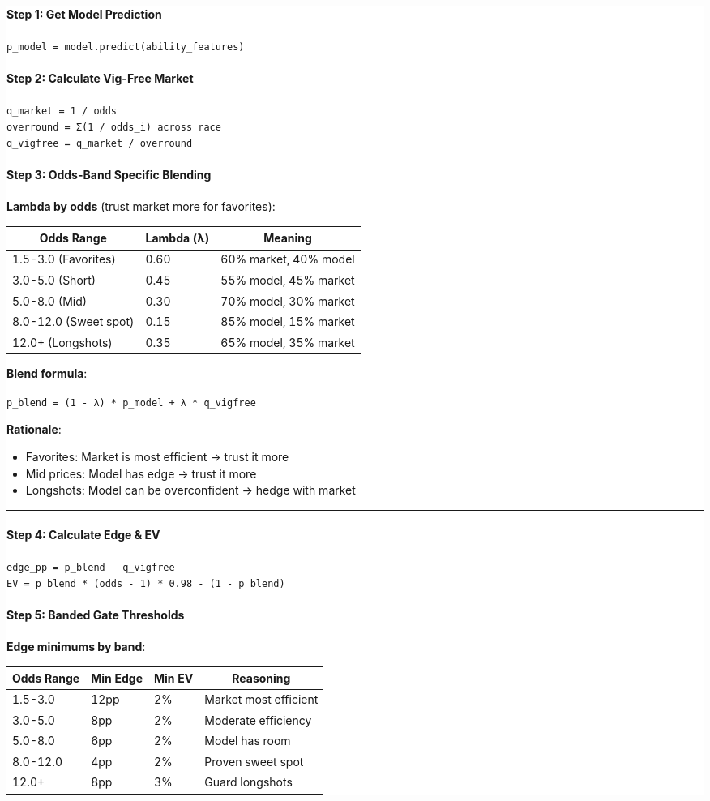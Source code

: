 #### **Step 1: Get Model Prediction**
```
p_model = model.predict(ability_features)
```

#### **Step 2: Calculate Vig-Free Market**
```
q_market = 1 / odds
overround = Σ(1 / odds_i) across race
q_vigfree = q_market / overround
```

#### **Step 3: Odds-Band Specific Blending**

**Lambda by odds** (trust market more for favorites):

| Odds Range | Lambda (λ) | Meaning |
|------------|------------|---------|
| 1.5-3.0 (Favorites) | 0.60 | 60% market, 40% model |
| 3.0-5.0 (Short) | 0.45 | 55% model, 45% market |
| 5.0-8.0 (Mid) | 0.30 | 70% model, 30% market |
| 8.0-12.0 (Sweet spot) | 0.15 | 85% model, 15% market |
| 12.0+ (Longshots) | 0.35 | 65% model, 35% market |

**Blend formula**:
```
p_blend = (1 - λ) * p_model + λ * q_vigfree
```

**Rationale**:
- Favorites: Market is most efficient → trust it more
- Mid prices: Model has edge → trust it more
- Longshots: Model can be overconfident → hedge with market

---

#### **Step 4: Calculate Edge & EV**
```
edge_pp = p_blend - q_vigfree
EV = p_blend * (odds - 1) * 0.98 - (1 - p_blend)
```

#### **Step 5: Banded Gate Thresholds**

**Edge minimums by band**:

| Odds Range | Min Edge | Min EV | Reasoning |
|------------|----------|--------|-----------|
| 1.5-3.0 | 12pp | 2% | Market most efficient |
| 3.0-5.0 | 8pp | 2% | Moderate efficiency |
| 5.0-8.0 | 6pp | 2% | Model has room |
| 8.0-12.0 | 4pp | 2% | Proven sweet spot |
| 12.0+ | 8pp | 3% | Guard longshots |
